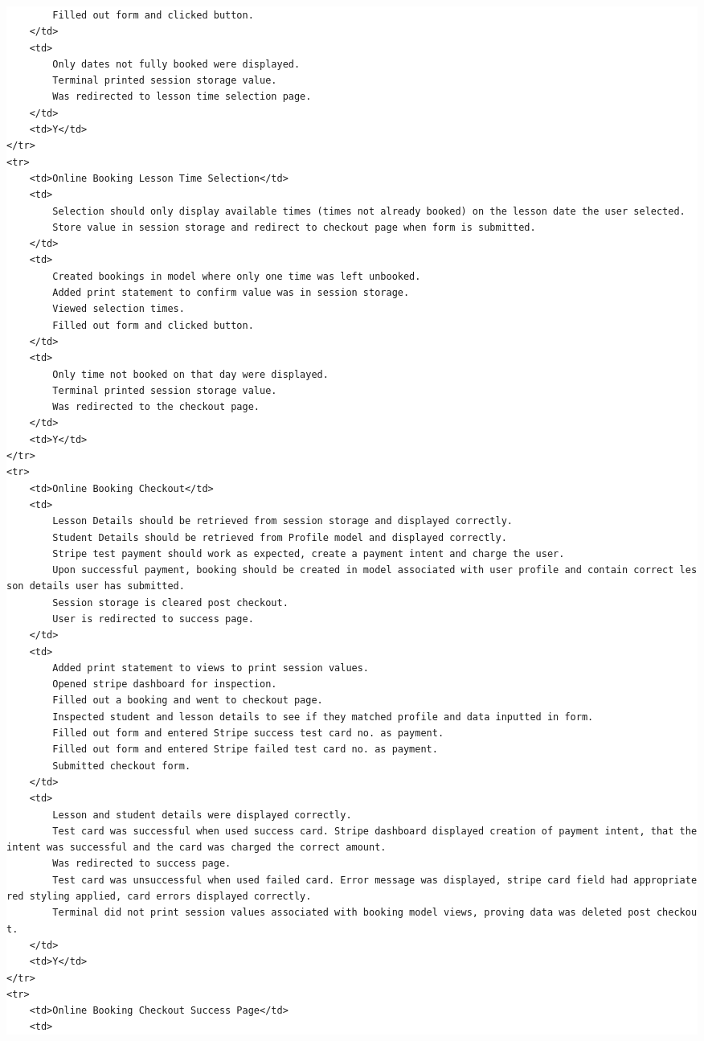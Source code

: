             Filled out form and clicked button.
        </td>
        <td>
            Only dates not fully booked were displayed.
            Terminal printed session storage value.
            Was redirected to lesson time selection page.
        </td>
        <td>Y</td>
    </tr>
    <tr>
        <td>Online Booking Lesson Time Selection</td>
        <td>
            Selection should only display available times (times not already booked) on the lesson date the user selected.
            Store value in session storage and redirect to checkout page when form is submitted.
        </td>
        <td>
            Created bookings in model where only one time was left unbooked.
            Added print statement to confirm value was in session storage.
            Viewed selection times.
            Filled out form and clicked button.
        </td>
        <td>
            Only time not booked on that day were displayed.
            Terminal printed session storage value.
            Was redirected to the checkout page.
        </td>
        <td>Y</td>
    </tr>
    <tr>
        <td>Online Booking Checkout</td>
        <td>
            Lesson Details should be retrieved from session storage and displayed correctly.
            Student Details should be retrieved from Profile model and displayed correctly.
            Stripe test payment should work as expected, create a payment intent and charge the user.
            Upon successful payment, booking should be created in model associated with user profile and contain correct lesson details user has submitted.
            Session storage is cleared post checkout.
            User is redirected to success page.
        </td>
        <td>
            Added print statement to views to print session values.
            Opened stripe dashboard for inspection.
            Filled out a booking and went to checkout page.
            Inspected student and lesson details to see if they matched profile and data inputted in form.
            Filled out form and entered Stripe success test card no. as payment.
            Filled out form and entered Stripe failed test card no. as payment.
            Submitted checkout form.
        </td>
        <td>
            Lesson and student details were displayed correctly.
            Test card was successful when used success card. Stripe dashboard displayed creation of payment intent, that the intent was successful and the card was charged the correct amount.
            Was redirected to success page.
            Test card was unsuccessful when used failed card. Error message was displayed, stripe card field had appropriate red styling applied, card errors displayed correctly.
            Terminal did not print session values associated with booking model views, proving data was deleted post checkout.
        </td>
        <td>Y</td>
    </tr>
    <tr>
        <td>Online Booking Checkout Success Page</td>
        <td>